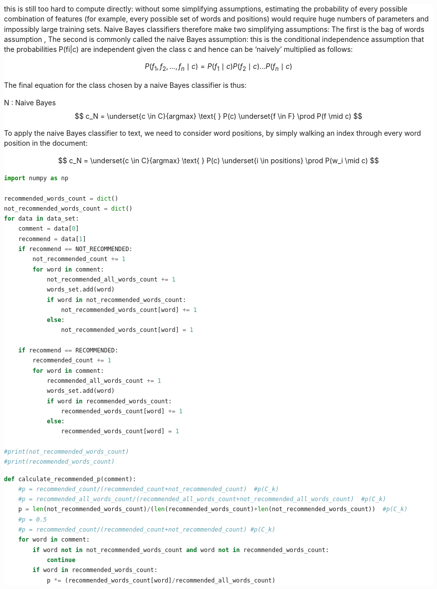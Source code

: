 this is still too hard to compute directly: without some simplifying assumptions, estimating the probability of every possible combination of
features (for example, every possible set of words and positions) would require huge numbers of parameters and impossibly large training sets. Naive Bayes classifiers
therefore make two simplifying assumptions:
The first is the bag of words assumption , The second is commonly called the naive Bayes assumption: this is the conditional independence assumption that the probabilities P(fi|c) are independent given the class c and hence can be ‘naively’ multiplied as follows:

$$ P(f_1,f_2,...,f_n \mid c) = P(f_1 \mid c) P(f_2 \mid c) ... P(f_n \mid c) $$

The final equation for the class chosen by a naive Bayes classifier is thus:

N : Naive Bayes
$$ c_N = \underset{c \in C}{argmax} \text{ } P(c) \underset{f \in F} \prod P(f \mid c) $$

To apply the naive Bayes classifier to text, we need to consider word positions, by simply walking an index through every word position in the document:

$$ c_N = \underset{c \in C}{argmax} \text{ } P(c) \underset{i \in positions} \prod P(w_i \mid c) $$

```python
import numpy as np

recommended_words_count = dict()
not_recommended_words_count = dict()
for data in data_set:
    comment = data[0]
    recommend = data[1]
    if recommend == NOT_RECOMMENDED:
        not_recommended_count += 1
        for word in comment:
            not_recommended_all_words_count += 1
            words_set.add(word)
            if word in not_recommended_words_count:
                not_recommended_words_count[word] += 1
            else:
                not_recommended_words_count[word] = 1
                
    if recommend == RECOMMENDED:
        recommended_count += 1
        for word in comment:
            recommended_all_words_count += 1
            words_set.add(word)
            if word in recommended_words_count:
                recommended_words_count[word] += 1
            else:
                recommended_words_count[word] = 1

#print(not_recommended_words_count)
#print(recommended_words_count)
```

```python
def calculate_recommended_p(comment):
    #p = recommended_count/(recommended_count+not_recommended_count)  #p(C_k)
    #p = recommended_all_words_count/(recommended_all_words_count+not_recommended_all_words_count)  #p(C_k)
    p = len(not_recommended_words_count)/(len(recommended_words_count)+len(not_recommended_words_count))  #p(C_k)
    #p = 0.5
    #p = recommended_count/(recommended_count+not_recommended_count) #p(C_k)
    for word in comment:
        if word not in not_recommended_words_count and word not in recommended_words_count:
            continue
        if word in recommended_words_count:
            p *= (recommended_words_count[word]/recommended_all_words_count)
```